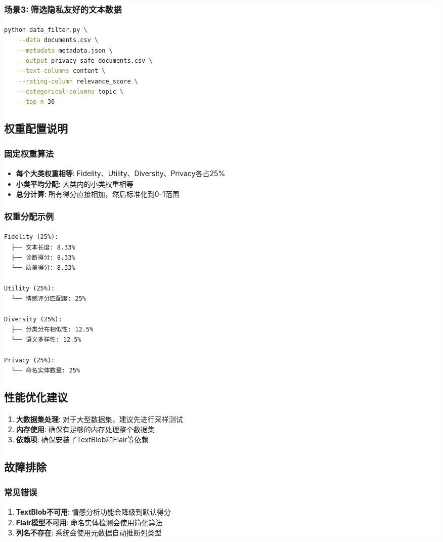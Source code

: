 ### 场景3: 筛选隐私友好的文本数据

```bash
python data_filter.py \
    --data documents.csv \
    --metadata metadata.json \
    --output privacy_safe_documents.csv \
    --text-columns content \
    --rating-column relevance_score \
    --categorical-columns topic \
    --top-n 30
```

## 权重配置说明

### 固定权重算法
- **每个大类权重相等**: Fidelity、Utility、Diversity、Privacy各占25%
- **小类平均分配**: 大类内的小类权重相等
- **总分计算**: 所有得分直接相加，然后标准化到0-1范围

### 权重分配示例
```
Fidelity (25%):
  ├── 文本长度: 8.33%
  ├── 诊断得分: 8.33%
  └── 质量得分: 8.33%

Utility (25%):
  └── 情感评分匹配度: 25%

Diversity (25%):
  ├── 分类分布相似性: 12.5%
  └── 语义多样性: 12.5%

Privacy (25%):
  └── 命名实体数量: 25%
```

## 性能优化建议

1. **大数据集处理**: 对于大型数据集，建议先进行采样测试
2. **内存使用**: 确保有足够的内存处理整个数据集
3. **依赖项**: 确保安装了TextBlob和Flair等依赖

## 故障排除

### 常见错误

1. **TextBlob不可用**: 情感分析功能会降级到默认得分
2. **Flair模型不可用**: 命名实体检测会使用简化算法
3. **列名不存在**: 系统会使用元数据自动推断列类型

